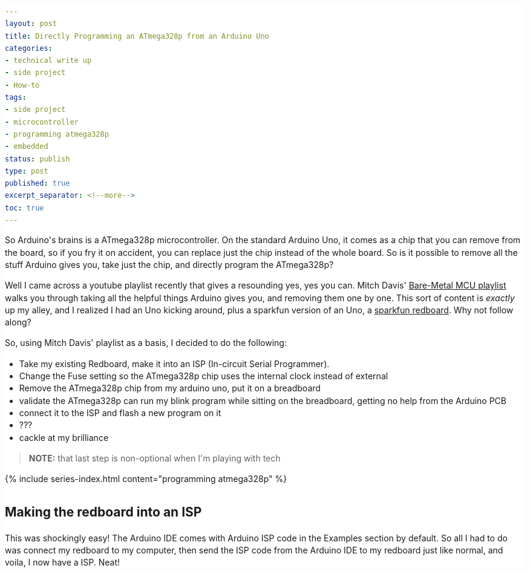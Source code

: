 ```yaml
---
layout: post
title: Directly Programming an ATmega328p from an Arduino Uno
categories:
- technical write up
- side project
- How-to
tags:
- side project
- microcontroller
- programming atmega328p
- embedded
status: publish
type: post
published: true
excerpt_separator: <!--more-->
toc: true
---
```



So Arduino's brains is a ATmega328p microcontroller. On the standard Arduino Uno, it comes as a chip that you can remove from the board, so if you fry it on accident, you can replace just the chip instead of the whole board. So is it possible to remove all the stuff Arduino gives you, take just the chip, and directly program the ATmega328p? 

Well I came across a youtube playlist recently that gives a resounding yes, yes you can. Mitch Davis' [Bare-Metal MCU playlist](https://www.youtube.com/playlist?list=PLNyfXcjhOAwOF-7S-ZoW2wuQ6Y-4hfjMR) walks you through taking all the helpful things Arduino gives you, and removing them one by one. This sort of content is *exactly* up my alley, and I realized I had an Uno kicking around, plus a sparkfun version of an Uno, a [sparkfun redboard](https://www.sparkfun.com/products/13975). Why not follow along?

So, using Mitch Davis' playlist as a basis, I decided to do the following:
* Take my existing Redboard, make it into an ISP (In-circuit Serial Programmer).
* Change the Fuse setting so the ATmega328p chip uses the internal clock instead of external
* Remove the ATmega328p chip from my arduino uno, put it on a breadboard
* validate the ATmega328p can run my blink program while sitting on the breadboard, getting no help from the Arduino PCB
* connect it to the ISP and flash a new program on it
* ???
* cackle at my brilliance 

>**NOTE:** that last step is non-optional when I'm playing with tech

{% include series-index.html content="programming atmega328p" %}

## Making the redboard into an ISP
This was shockingly easy! The Arduino IDE comes with Arduino ISP code in the Examples section by default. So all I had to do was connect my redboard to my computer, then send the ISP code from the Arduino IDE to my redboard just like normal, and voila, I now have a ISP. Neat!

